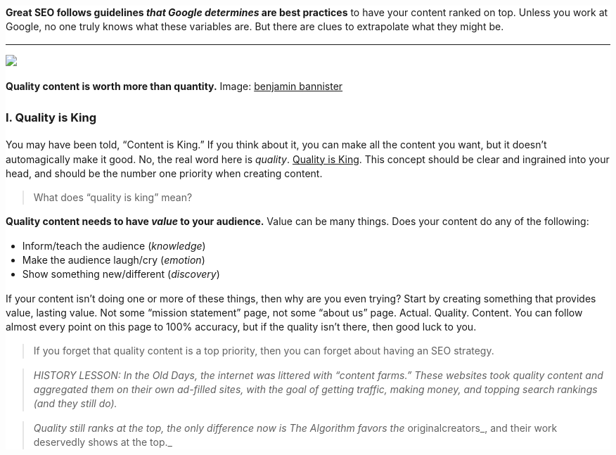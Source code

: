 **Great SEO follows guidelines _that Google determines_ are best practices** to have your content ranked on top. Unless you work at Google, no one truly knows what these variables are. But there are clues to extrapolate what they might be.











* * *









![](https://cdn-images-1.medium.com/max/2000/1*eVL0-4SFnTXC-tVBk8vNSg.jpeg)

**Quality content is worth more than quantity.** Image: [benjamin bannister](http://www.benjaminbannister.com/)







### I. Quality is King

You may have been told, “Content is King.” If you think about it, you can make all the content you want, but it doesn’t automagically make it good. No, the real word here is _quality_. [Quality is King](https://webmasters.googleblog.com/2011/05/more-guidance-on-building-high-quality.html). This concept should be clear and ingrained into your head, and should be the number one priority when creating content.

> What does “quality is king” mean?

**Quality content needs to have _value_ to your audience.** Value can be many things. Does your content do any of the following:

*   Inform/teach the audience (_knowledge_)
*   Make the audience laugh/cry (_emotion_)
*   Show something new/different (_discovery_)

If your content isn’t doing one or more of these things, then why are you even trying? Start by creating something that provides value, lasting value. Not some “mission statement” page, not some “about us” page. Actual. Quality. Content. You can follow almost every point on this page to 100% accuracy, but if the quality isn’t there, then good luck to you.

> If you forget that quality content is a top priority, then you can forget about having an SEO strategy.

> _HISTORY LESSON: In the Old Days, the internet was littered with “content farms.” These websites took quality content and aggregated them on their own ad-filled sites, with the goal of getting traffic, making money, and topping search rankings (and they still do)._

> _Quality still ranks at the top, the only difference now is The Algorithm favors the_ originalcreators_, and their work deservedly shows at the top._
